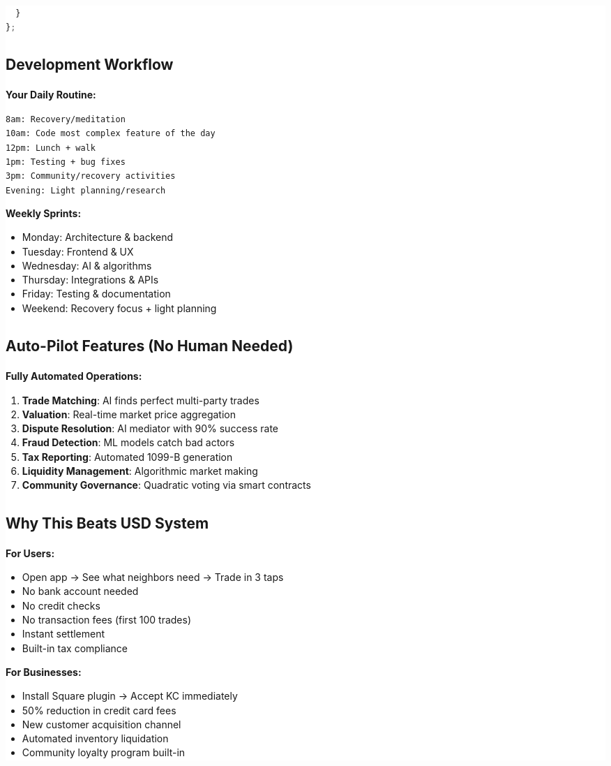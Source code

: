 ```javascript
  }
};
```

## Development Workflow

**Your Daily Routine:**

```
8am: Recovery/meditation
10am: Code most complex feature of the day
12pm: Lunch + walk
1pm: Testing + bug fixes
3pm: Community/recovery activities
Evening: Light planning/research
```

**Weekly Sprints:**

- Monday: Architecture & backend
- Tuesday: Frontend & UX
- Wednesday: AI & algorithms
- Thursday: Integrations & APIs
- Friday: Testing & documentation
- Weekend: Recovery focus + light planning

## Auto-Pilot Features (No Human Needed)

**Fully Automated Operations:**

1. **Trade Matching**: AI finds perfect multi-party trades
2. **Valuation**: Real-time market price aggregation
3. **Dispute Resolution**: AI mediator with 90% success rate
4. **Fraud Detection**: ML models catch bad actors
5. **Tax Reporting**: Automated 1099-B generation
6. **Liquidity Management**: Algorithmic market making
7. **Community Governance**: Quadratic voting via smart contracts

## Why This Beats USD System

**For Users:**

- Open app → See what neighbors need → Trade in 3 taps
- No bank account needed
- No credit checks
- No transaction fees (first 100 trades)
- Instant settlement
- Built-in tax compliance

**For Businesses:**

- Install Square plugin → Accept KC immediately
- 50% reduction in credit card fees
- New customer acquisition channel
- Automated inventory liquidation
- Community loyalty program built-in
